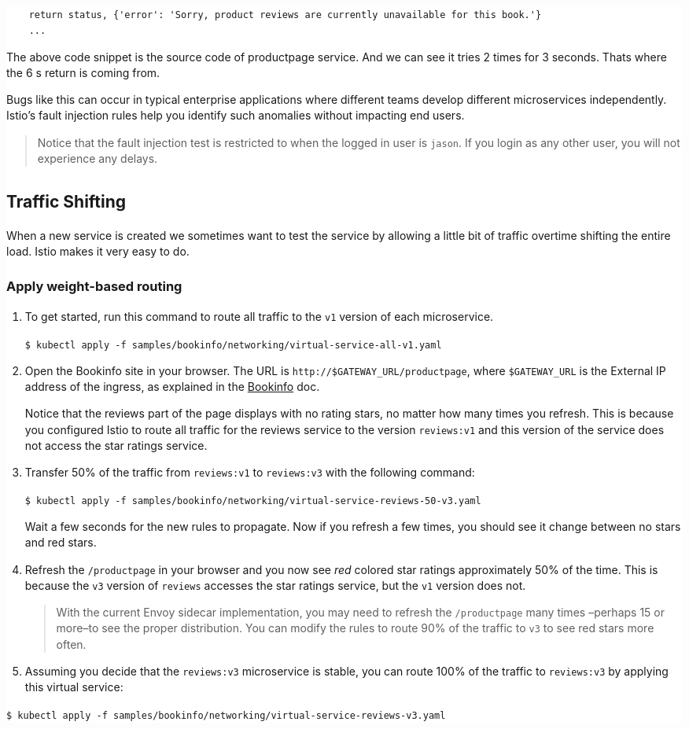 ```text
    return status, {'error': 'Sorry, product reviews are currently unavailable for this book.'}
    ...
```

The above code snippet is the source code of productpage service. And we can see it tries 2 times for 3 seconds. Thats where the 6 s return is coming from.

Bugs like this can occur in typical enterprise applications where different teams develop different microservices independently. Istio’s fault injection rules help you identify such anomalies without impacting end users.

> Notice that the fault injection test is restricted to when the logged in user is `jason`. If you login as any other user, you will not experience any delays.

## Traffic Shifting

When a new service is created we sometimes want to test the service by allowing a little bit of traffic overtime shifting the entire load. Istio makes it very easy to do.

### Apply weight-based routing <a id="apply-weight-based-routing"></a>

1. To get started, run this command to route all traffic to the `v1` version of each microservice. 

   ```text
   $ kubectl apply -f samples/bookinfo/networking/virtual-service-all-v1.yaml
   ```

2. Open the Bookinfo site in your browser. The URL is `http://$GATEWAY_URL/productpage`, where `$GATEWAY_URL` is the External IP address of the ingress, as explained in the [Bookinfo](https://istio.io/docs/examples/bookinfo/#determining-the-ingress-ip-and-port) doc.

   Notice that the reviews part of the page displays with no rating stars, no matter how many times you refresh. This is because you configured Istio to route all traffic for the reviews service to the version `reviews:v1` and this version of the service does not access the star ratings service.

3. Transfer 50% of the traffic from `reviews:v1` to `reviews:v3` with the following command:

   ```text
   $ kubectl apply -f samples/bookinfo/networking/virtual-service-reviews-50-v3.yaml
   ```

   Wait a few seconds for the new rules to propagate. Now if you refresh a few times, you should see it change between no stars and red stars.

4. Refresh the `/productpage` in your browser and you now see _red_ colored star ratings approximately 50% of the time. This is because the `v3` version of `reviews` accesses the star ratings service, but the `v1` version does not.

   > With the current Envoy sidecar implementation, you may need to refresh the `/productpage` many times –perhaps 15 or more–to see the proper distribution. You can modify the rules to route 90% of the traffic to `v3` to see red stars more often.

5. Assuming you decide that the `reviews:v3` microservice is stable, you can route 100% of the traffic to `reviews:v3` by applying this virtual service:

```text
$ kubectl apply -f samples/bookinfo/networking/virtual-service-reviews-v3.yaml
```
